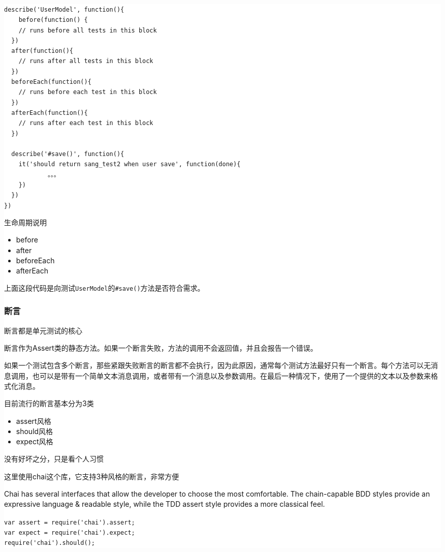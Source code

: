 ```
describe('UserModel', function(){
	before(function() {
    // runs before all tests in this block
  })
  after(function(){
    // runs after all tests in this block
  })
  beforeEach(function(){
    // runs before each test in this block
  })
  afterEach(function(){
    // runs after each test in this block
  })
	
  describe('#save()', function(){
    it('should return sang_test2 when user save', function(done){
			。。。
    })
  })
})
```

生命周期说明

- before
- after
- beforeEach
- afterEach

上面这段代码是向测试`UserModel`的`#save()`方法是否符合需求。

### 断言

断言都是单元测试的核心

断言作为Assert类的静态方法。如果一个断言失败，方法的调用不会返回值，并且会报告一个错误。

如果一个测试包含多个断言，那些紧跟失败断言的断言都不会执行，因为此原因，通常每个测试方法最好只有一个断言。每个方法可以无消息调用，也可以是带有一个简单文本消息调用，或者带有一个消息以及参数调用。在最后一种情况下，使用了一个提供的文本以及参数来格式化消息。

目前流行的断言基本分为3类

- assert风格
- should风格
- expect风格

没有好坏之分，只是看个人习惯

这里使用chai这个库，它支持3种风格的断言，非常方便

Chai has several interfaces that allow the developer to choose the most comfortable. The chain-capable BDD styles provide an expressive language & readable style, while the TDD assert style provides a more classical feel.


```
var assert = require('chai').assert;
var expect = require('chai').expect;
require('chai').should();
```
